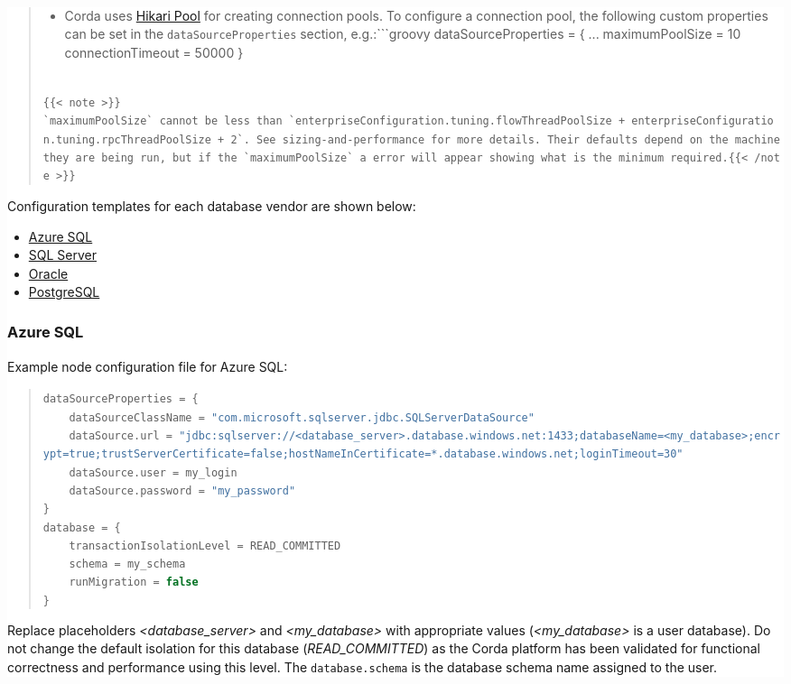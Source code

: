 > * Corda uses [Hikari Pool](https://github.com/brettwooldridge/HikariCP) for creating connection pools.
> To configure a connection pool, the following custom properties can be set in the `dataSourceProperties` section, e.g.:```groovy
> dataSourceProperties = {
>    ...
>    maximumPoolSize = 10
>    connectionTimeout = 50000
> }
> ```
> 
> {{< note >}}
> `maximumPoolSize` cannot be less than `enterpriseConfiguration.tuning.flowThreadPoolSize + enterpriseConfiguration.tuning.rpcThreadPoolSize + 2`. See sizing-and-performance for more details. Their defaults depend on the machine they are being run, but if the `maximumPoolSize` a error will appear showing what is the minimum required.{{< /note >}}
> 


Configuration templates for each database vendor are shown below:


* [Azure SQL](#db-setup-configure-node-azure-ref)
* [SQL Server](#db-setup-configure-node-sqlserver-ref)
* [Oracle](#db-setup-configure-node-oracle-ref)
* [PostgreSQL](#db-setup-configure-node-postgresql-ref)



### Azure SQL

Example node configuration file for Azure SQL:

> 
> ```groovy
> dataSourceProperties = {
>     dataSourceClassName = "com.microsoft.sqlserver.jdbc.SQLServerDataSource"
>     dataSource.url = "jdbc:sqlserver://<database_server>.database.windows.net:1433;databaseName=<my_database>;encrypt=true;trustServerCertificate=false;hostNameInCertificate=*.database.windows.net;loginTimeout=30"
>     dataSource.user = my_login
>     dataSource.password = "my_password"
> }
> database = {
>     transactionIsolationLevel = READ_COMMITTED
>     schema = my_schema
>     runMigration = false
> }
> ```
> 

Replace placeholders *<database_server>* and *<my_database>* with appropriate values (*<my_database>* is a user database).
Do not change the default isolation for this database (*READ_COMMITTED*) as the Corda platform has been validated for functional correctness
and performance using this level.
The `database.schema` is the database schema name assigned to the user.
